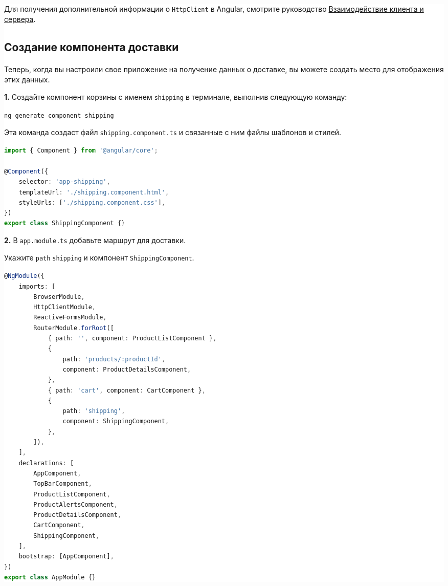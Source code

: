 Для получения дополнительной информации о `HttpClient` в Angular, смотрите руководство [Взаимодействие клиента и сервера](understanding-communicating-with-http.md).

## Создание компонента доставки

Теперь, когда вы настроили свое приложение на получение данных о доставке, вы можете создать место для отображения этих данных.

**1.** Создайте компонент корзины с именем `shipping` в терминале, выполнив следующую команду:

```shell
ng generate component shipping
```

Эта команда создаст файл `shipping.component.ts` и связанные с ним файлы шаблонов и стилей.

```ts title="src/app/shipping/shipping.component.ts"
import { Component } from '@angular/core';

@Component({
    selector: 'app-shipping',
    templateUrl: './shipping.component.html',
    styleUrls: ['./shipping.component.css'],
})
export class ShippingComponent {}
```

**2.** В `app.module.ts` добавьте маршрут для доставки.

Укажите `path` `shipping` и компонент `ShippingComponent`.

```ts title="src/app/app.module.ts"
@NgModule({
    imports: [
        BrowserModule,
        HttpClientModule,
        ReactiveFormsModule,
        RouterModule.forRoot([
            { path: '', component: ProductListComponent },
            {
                path: 'products/:productId',
                component: ProductDetailsComponent,
            },
            { path: 'cart', component: CartComponent },
            {
                path: 'shipping',
                component: ShippingComponent,
            },
        ]),
    ],
    declarations: [
        AppComponent,
        TopBarComponent,
        ProductListComponent,
        ProductAlertsComponent,
        ProductDetailsComponent,
        CartComponent,
        ShippingComponent,
    ],
    bootstrap: [AppComponent],
})
export class AppModule {}
```
